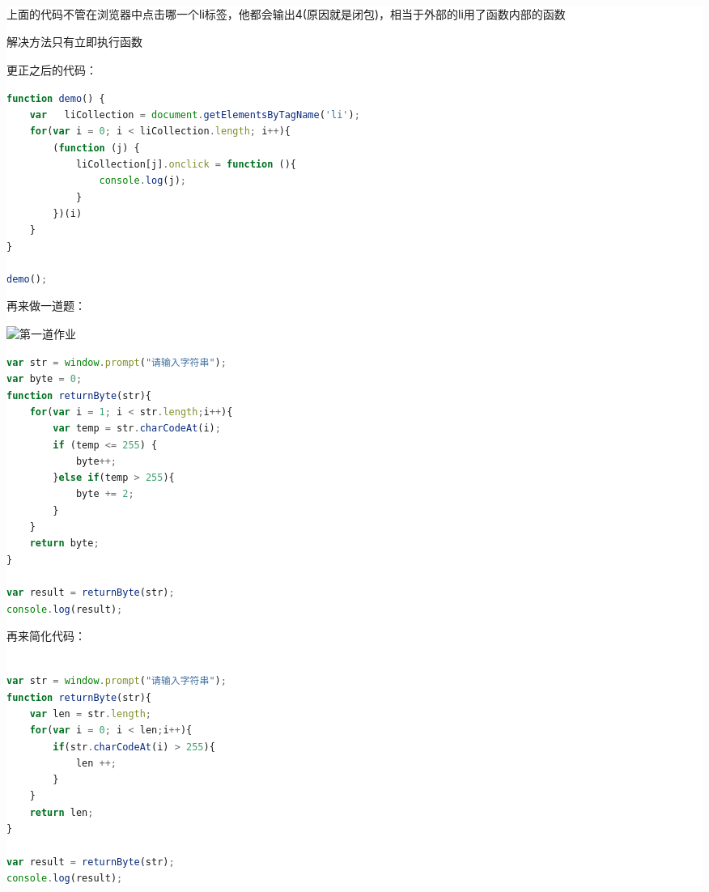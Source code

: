 上面的代码不管在浏览器中点击哪一个li标签，他都会输出4(原因就是闭包)，相当于外部的li用了函数内部的函数

解决方法只有立即执行函数

更正之后的代码：

```javascript
function demo() {
    var   liCollection = document.getElementsByTagName('li');
    for(var i = 0; i < liCollection.length; i++){
        (function (j) {
            liCollection[j].onclick = function (){
                console.log(j);
            }
        })(i)
    }
}

demo();
```

再来做一道题：

![第一道作业](../images/firstHoemwork.png)

```javascript
var str = window.prompt("请输入字符串");
var byte = 0;
function returnByte(str){
    for(var i = 1; i < str.length;i++){
        var temp = str.charCodeAt(i);
        if (temp <= 255) {
            byte++;
        }else if(temp > 255){
            byte += 2;
        }
    }
    return byte;
}

var result = returnByte(str);
console.log(result);
```

再来简化代码：

```javascript

var str = window.prompt("请输入字符串");
function returnByte(str){
    var len = str.length;
    for(var i = 0; i < len;i++){
        if(str.charCodeAt(i) > 255){
            len ++;
        }
    }
    return len;
}

var result = returnByte(str);
console.log(result);
```
